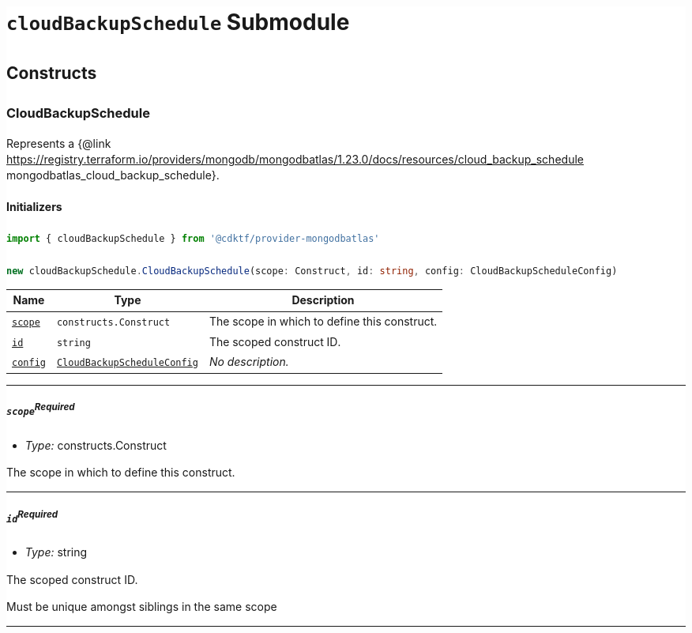 # `cloudBackupSchedule` Submodule <a name="`cloudBackupSchedule` Submodule" id="@cdktf/provider-mongodbatlas.cloudBackupSchedule"></a>

## Constructs <a name="Constructs" id="Constructs"></a>

### CloudBackupSchedule <a name="CloudBackupSchedule" id="@cdktf/provider-mongodbatlas.cloudBackupSchedule.CloudBackupSchedule"></a>

Represents a {@link https://registry.terraform.io/providers/mongodb/mongodbatlas/1.23.0/docs/resources/cloud_backup_schedule mongodbatlas_cloud_backup_schedule}.

#### Initializers <a name="Initializers" id="@cdktf/provider-mongodbatlas.cloudBackupSchedule.CloudBackupSchedule.Initializer"></a>

```typescript
import { cloudBackupSchedule } from '@cdktf/provider-mongodbatlas'

new cloudBackupSchedule.CloudBackupSchedule(scope: Construct, id: string, config: CloudBackupScheduleConfig)
```

| **Name** | **Type** | **Description** |
| --- | --- | --- |
| <code><a href="#@cdktf/provider-mongodbatlas.cloudBackupSchedule.CloudBackupSchedule.Initializer.parameter.scope">scope</a></code> | <code>constructs.Construct</code> | The scope in which to define this construct. |
| <code><a href="#@cdktf/provider-mongodbatlas.cloudBackupSchedule.CloudBackupSchedule.Initializer.parameter.id">id</a></code> | <code>string</code> | The scoped construct ID. |
| <code><a href="#@cdktf/provider-mongodbatlas.cloudBackupSchedule.CloudBackupSchedule.Initializer.parameter.config">config</a></code> | <code><a href="#@cdktf/provider-mongodbatlas.cloudBackupSchedule.CloudBackupScheduleConfig">CloudBackupScheduleConfig</a></code> | *No description.* |

---

##### `scope`<sup>Required</sup> <a name="scope" id="@cdktf/provider-mongodbatlas.cloudBackupSchedule.CloudBackupSchedule.Initializer.parameter.scope"></a>

- *Type:* constructs.Construct

The scope in which to define this construct.

---

##### `id`<sup>Required</sup> <a name="id" id="@cdktf/provider-mongodbatlas.cloudBackupSchedule.CloudBackupSchedule.Initializer.parameter.id"></a>

- *Type:* string

The scoped construct ID.

Must be unique amongst siblings in the same scope

---